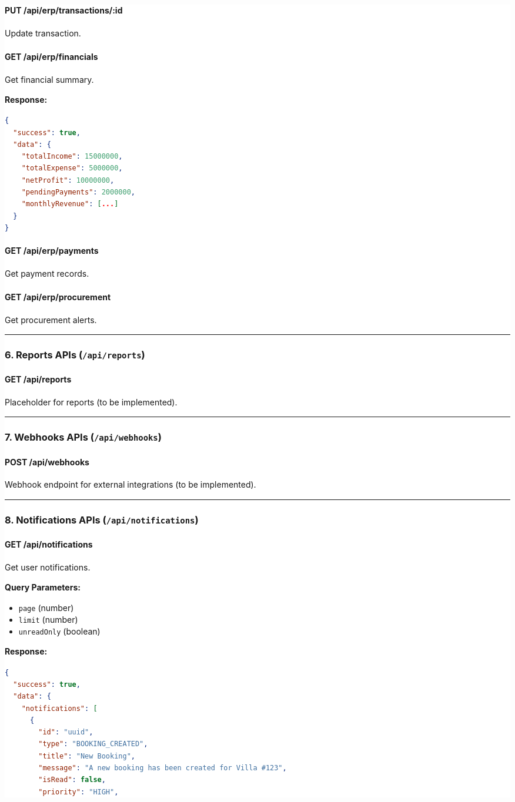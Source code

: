 #### PUT /api/erp/transactions/:id
Update transaction.

#### GET /api/erp/financials
Get financial summary.

**Response:**
```json
{
  "success": true,
  "data": {
    "totalIncome": 15000000,
    "totalExpense": 5000000,
    "netProfit": 10000000,
    "pendingPayments": 2000000,
    "monthlyRevenue": [...]
  }
}
```

#### GET /api/erp/payments
Get payment records.

#### GET /api/erp/procurement
Get procurement alerts.

---

### 6. Reports APIs (`/api/reports`)

#### GET /api/reports
Placeholder for reports (to be implemented).

---

### 7. Webhooks APIs (`/api/webhooks`)

#### POST /api/webhooks
Webhook endpoint for external integrations (to be implemented).

---

### 8. Notifications APIs (`/api/notifications`)

#### GET /api/notifications
Get user notifications.

**Query Parameters:**
- `page` (number)
- `limit` (number)
- `unreadOnly` (boolean)

**Response:**
```json
{
  "success": true,
  "data": {
    "notifications": [
      {
        "id": "uuid",
        "type": "BOOKING_CREATED",
        "title": "New Booking",
        "message": "A new booking has been created for Villa #123",
        "isRead": false,
        "priority": "HIGH",
```